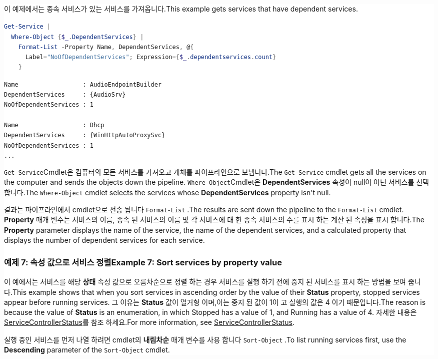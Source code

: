 <span data-ttu-id="36409-132">이 예제에서는 종속 서비스가 있는 서비스를 가져옵니다.</span><span class="sxs-lookup"><span data-stu-id="36409-132">This example gets services that have dependent services.</span></span>

```powershell
Get-Service |
  Where-Object {$_.DependentServices} |
    Format-List -Property Name, DependentServices, @{
      Label="NoOfDependentServices"; Expression={$_.dependentservices.count}
    }
```

```Output
Name                  : AudioEndpointBuilder
DependentServices     : {AudioSrv}
NoOfDependentServices : 1

Name                  : Dhcp
DependentServices     : {WinHttpAutoProxySvc}
NoOfDependentServices : 1
...
```

<span data-ttu-id="36409-133">`Get-Service`Cmdlet은 컴퓨터의 모든 서비스를 가져오고 개체를 파이프라인으로 보냅니다.</span><span class="sxs-lookup"><span data-stu-id="36409-133">The `Get-Service` cmdlet gets all the services on the computer and sends the objects down the pipeline.</span></span> <span data-ttu-id="36409-134">`Where-Object`Cmdlet은 **DependentServices** 속성이 null이 아닌 서비스를 선택 합니다.</span><span class="sxs-lookup"><span data-stu-id="36409-134">The `Where-Object` cmdlet selects the services whose **DependentServices** property isn't null.</span></span>

<span data-ttu-id="36409-135">결과는 파이프라인에서 cmdlet으로 전송 됩니다 `Format-List` .</span><span class="sxs-lookup"><span data-stu-id="36409-135">The results are sent down the pipeline to the `Format-List` cmdlet.</span></span> <span data-ttu-id="36409-136">**Property** 매개 변수는 서비스의 이름, 종속 된 서비스의 이름 및 각 서비스에 대 한 종속 서비스의 수를 표시 하는 계산 된 속성을 표시 합니다.</span><span class="sxs-lookup"><span data-stu-id="36409-136">The **Property** parameter displays the name of the service, the name of the dependent services, and a calculated property that displays the number of dependent services for each service.</span></span>

### <span data-ttu-id="36409-137">예제 7: 속성 값으로 서비스 정렬</span><span class="sxs-lookup"><span data-stu-id="36409-137">Example 7: Sort services by property value</span></span>

<span data-ttu-id="36409-138">이 예에서는 서비스를 해당 **상태** 속성 값으로 오름차순으로 정렬 하는 경우 서비스를 실행 하기 전에 중지 된 서비스를 표시 하는 방법을 보여 줍니다.</span><span class="sxs-lookup"><span data-stu-id="36409-138">This example shows that when you sort services in ascending order by the value of their **Status** property, stopped services appear before running services.</span></span> <span data-ttu-id="36409-139">그 이유는 **Status** 값이 열거형 이며,이는 중지 된 값이 1이 고 실행의 값은 4 이기 때문입니다.</span><span class="sxs-lookup"><span data-stu-id="36409-139">The reason is because the value of **Status** is an enumeration, in which Stopped has a value of 1, and Running has a value of 4.</span></span> <span data-ttu-id="36409-140">자세한 내용은 [ServiceControllerStatus](/dotnet/api/system.serviceprocess.servicecontrollerstatus)를 참조 하세요.</span><span class="sxs-lookup"><span data-stu-id="36409-140">For more information, see [ServiceControllerStatus](/dotnet/api/system.serviceprocess.servicecontrollerstatus).</span></span>

<span data-ttu-id="36409-141">실행 중인 서비스를 먼저 나열 하려면 cmdlet의 **내림차순** 매개 변수를 사용 합니다 `Sort-Object` .</span><span class="sxs-lookup"><span data-stu-id="36409-141">To list running services first, use the **Descending** parameter of the `Sort-Object` cmdlet.</span></span>
